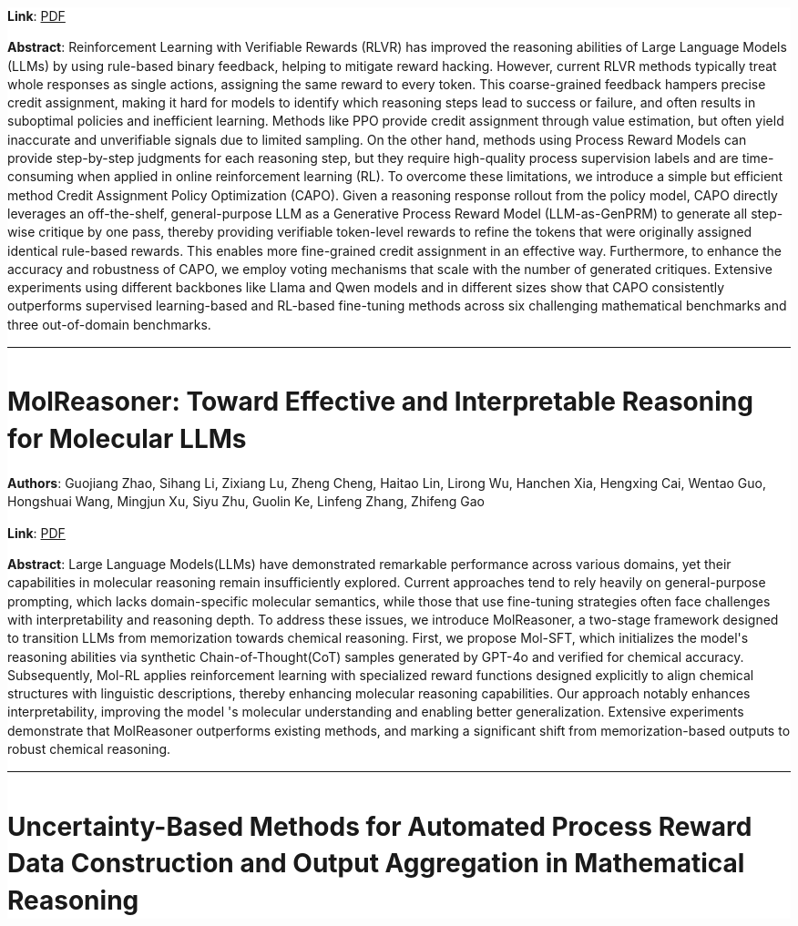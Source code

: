**Link**: [PDF](https://arxiv.org/pdf/2508.02298)  

**Abstract**: Reinforcement Learning with Verifiable Rewards (RLVR) has improved the reasoning abilities of Large Language Models (LLMs) by using rule-based binary feedback, helping to mitigate reward hacking. However, current RLVR methods typically treat whole responses as single actions, assigning the same reward to every token. This coarse-grained feedback hampers precise credit assignment, making it hard for models to identify which reasoning steps lead to success or failure, and often results in suboptimal policies and inefficient learning. Methods like PPO provide credit assignment through value estimation, but often yield inaccurate and unverifiable signals due to limited sampling. On the other hand, methods using Process Reward Models can provide step-by-step judgments for each reasoning step, but they require high-quality process supervision labels and are time-consuming when applied in online reinforcement learning (RL). To overcome these limitations, we introduce a simple but efficient method Credit Assignment Policy Optimization (CAPO). Given a reasoning response rollout from the policy model, CAPO directly leverages an off-the-shelf, general-purpose LLM as a Generative Process Reward Model (LLM-as-GenPRM) to generate all step-wise critique by one pass, thereby providing verifiable token-level rewards to refine the tokens that were originally assigned identical rule-based rewards. This enables more fine-grained credit assignment in an effective way. Furthermore, to enhance the accuracy and robustness of CAPO, we employ voting mechanisms that scale with the number of generated critiques. Extensive experiments using different backbones like Llama and Qwen models and in different sizes show that CAPO consistently outperforms supervised learning-based and RL-based fine-tuning methods across six challenging mathematical benchmarks and three out-of-domain benchmarks. 

---
# MolReasoner: Toward Effective and Interpretable Reasoning for Molecular LLMs 

**Authors**: Guojiang Zhao, Sihang Li, Zixiang Lu, Zheng Cheng, Haitao Lin, Lirong Wu, Hanchen Xia, Hengxing Cai, Wentao Guo, Hongshuai Wang, Mingjun Xu, Siyu Zhu, Guolin Ke, Linfeng Zhang, Zhifeng Gao  

**Link**: [PDF](https://arxiv.org/pdf/2508.02066)  

**Abstract**: Large Language Models(LLMs) have demonstrated remarkable performance across various domains, yet their capabilities in molecular reasoning remain insufficiently explored. Current approaches tend to rely heavily on general-purpose prompting, which lacks domain-specific molecular semantics, while those that use fine-tuning strategies often face challenges with interpretability and reasoning depth. To address these issues, we introduce MolReasoner, a two-stage framework designed to transition LLMs from memorization towards chemical reasoning. First, we propose Mol-SFT, which initializes the model's reasoning abilities via synthetic Chain-of-Thought(CoT) samples generated by GPT-4o and verified for chemical accuracy. Subsequently, Mol-RL applies reinforcement learning with specialized reward functions designed explicitly to align chemical structures with linguistic descriptions, thereby enhancing molecular reasoning capabilities. Our approach notably enhances interpretability, improving the model 's molecular understanding and enabling better generalization. Extensive experiments demonstrate that MolReasoner outperforms existing methods, and marking a significant shift from memorization-based outputs to robust chemical reasoning. 

---
# Uncertainty-Based Methods for Automated Process Reward Data Construction and Output Aggregation in Mathematical Reasoning 
